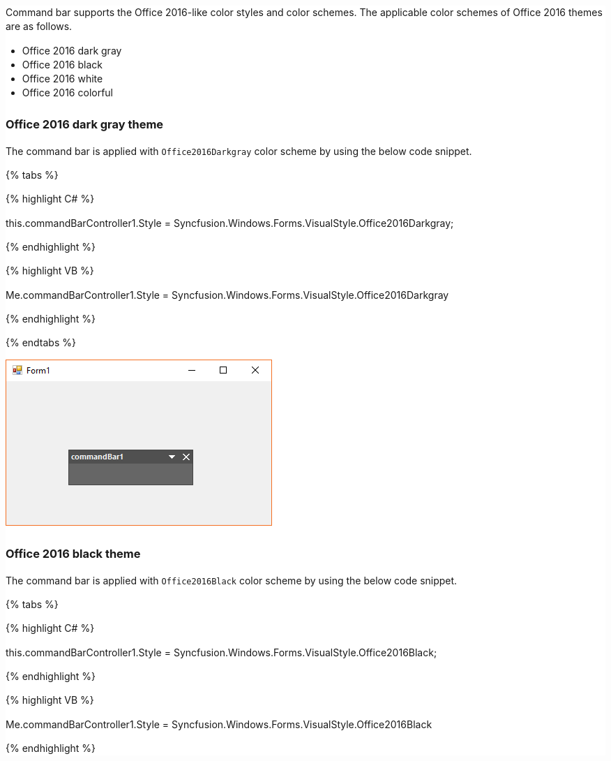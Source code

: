 Command bar supports the Office 2016-like color styles and color schemes. The applicable color schemes of Office 2016 themes are as follows.

* Office 2016 dark gray
* Office 2016 black
* Office 2016 white
* Office 2016 colorful

### Office 2016 dark gray theme

The command bar is applied with `Office2016Darkgray` color scheme by using the below code snippet.

{% tabs %}

{% highlight C# %}

this.commandBarController1.Style = Syncfusion.Windows.Forms.VisualStyle.Office2016Darkgray;

{% endhighlight %}

{% highlight VB %}

Me.commandBarController1.Style = Syncfusion.Windows.Forms.VisualStyle.Office2016Darkgray

{% endhighlight %}

{% endtabs %}

![Command bar applied with Office 2016 dark gray](Theming-images/office2016DarkgrayTheme.png)

### Office 2016 black theme

The command bar is applied with `Office2016Black` color scheme by using the below code snippet.

{% tabs %}

{% highlight C# %}

this.commandBarController1.Style = Syncfusion.Windows.Forms.VisualStyle.Office2016Black;

{% endhighlight %}

{% highlight VB %}

Me.commandBarController1.Style = Syncfusion.Windows.Forms.VisualStyle.Office2016Black

{% endhighlight %}

